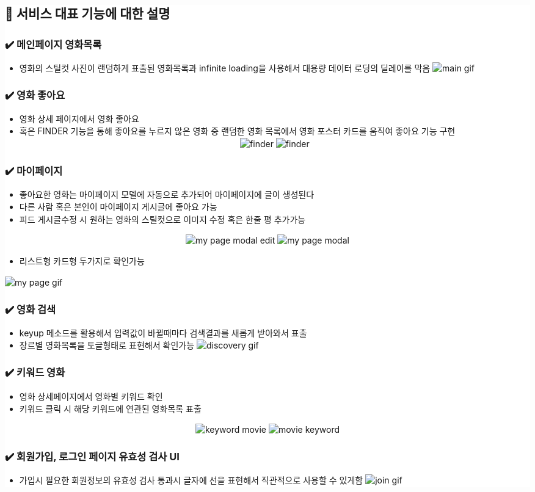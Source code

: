 ## 🚣 서비스 대표 기능에 대한 설명
### ✔️ 메인페이지 영화목록
- 영화의 스틸컷 사진이 랜덤하게 표출된 영화목록과 infinite loading을 사용해서 대용량 데이터 로딩의 딜레이를 막음
    ![main gif](https://user-images.githubusercontent.com/87971876/204210099-161a8225-f836-483a-8af7-949c0ed1fcc2.gif)
### ✔️ 영화 좋아요
- 영화 상세 페이지에서 영화 좋아요
- 혹은 FINDER 기능을 통해 좋아요를 누르지 않은 영화 중 랜덤한 영화 목록에서 영화 포스터 카드를 움직여 좋아요 기능 구현
    <center class="half">
    <img width="400" alt="finder" src="https://user-images.githubusercontent.com/87971876/204220431-33b7db68-2c91-4fb5-a33c-dd4c46e05a00.png">
    <img width="400" alt="finder" src="https://user-images.githubusercontent.com/87971876/204210090-203f92ef-fd34-483e-b2f2-75f0003bf213.gif">
</center>

### ✔️ 마이페이지
- 좋아요한 영화는 마이페이지 모델에 자동으로 추가되어 마이페이지에 글이 생성된다
- 다른 사람 혹은 본인이 마이페이지 게시글에 좋아요 가능
- 피드 게시글수정 시 원하는 영화의 스틸컷으로 이미지 수정 혹은 한줄 평 추가가능
<center class="half">
    <img width="
    400" alt="my page modal edit" src="https://user-images.githubusercontent.com/87971876/204210117-28f66946-7a60-4eb1-a7ce-0092e8dd19f0.png"/>
    <img width="400" alt="my page modal" src="https://user-images.githubusercontent.com/87971876/204210121-292e184a-26e5-4d43-9ea4-40e5a12282c8.png"/>
</center>

- 리스트형 카드형 두가지로 확인가능

![my page gif](https://user-images.githubusercontent.com/87971876/204210110-edd7b541-0be8-4dba-a7a5-14120fb8c6db.gif)

### ✔️ 영화 검색
- keyup 메소드를 활용해서 입력값이 바뀔때마다 검색결과를 새롭게 받아와서 표출
- 장르별 영화목록을 토글형태로 표현해서 확인가능
![discovery gif](https://user-images.githubusercontent.com/87971876/204210055-44d39da7-3302-44e9-9c8d-c27eb4816409.gif)

### ✔️ 키워드 영화
- 영화 상세페이지에서 영화별 키워드 확인
- 키워드 클릭 시 해당 키워드에 연관된 영화목록 표출
<center class="half">
    <img width="400" alt="keyword movie" src="https://user-images.githubusercontent.com/87971876/204210097-06af76bc-d0ee-4223-994f-fadb53f42483.png">
    <img width="400" alt="movie keyword" src="https://user-images.githubusercontent.com/87971876/204210107-bd4571fb-9d72-42dd-a062-e7a8763589f8.png">
</center>

### ✔️ 회원가입, 로그인 페이지 유효성 검사 UI
- 가입시 필요한 회원정보의 유효성 검사 통과시 글자에 선을 표현해서 직관적으로 사용할 수 있게함
![join gif](https://user-images.githubusercontent.com/87971876/204210093-3edbcaf9-50fc-4c3e-baa2-c7553973a6bb.gif)
